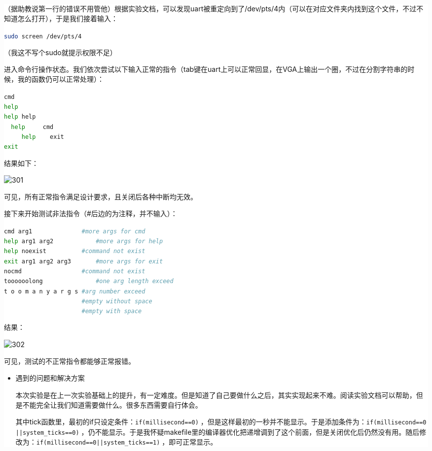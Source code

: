   （据助教说第一行的错误不用管他）根据实验文档，可以发现uart被重定向到了/dev/pts/4内（可以在对应文件夹内找到这个文件，不过不知道怎么打开），于是我们接着输入：

  ```bash
  sudo screen /dev/pts/4
  ```

  （我这不写个sudo就提示权限不足）

  进入命令行操作状态。我们依次尝试以下输入正常的指令（tab键在uart上可以正常回显，在VGA上输出一个圈，不过在分割字符串的时候，我的函数仍可以正常处理）：

  ```bash
  cmd
  help
  help help
  	help 	 cmd
       help    exit       
  exit
  ```

  结果如下：

  ![301](D:\节省桌面空间从我做起\U盘\立方烷\立方烷\操作系统课件\操作系统实验3\301.png)

  可见，所有正常指令满足设计要求，且关闭后各种中断均无效。

  接下来开始测试非法指令（#后边的为注释，并不输入）：

  ```bash
  cmd arg1				#more args for cmd
  help arg1 arg2			#more args for help
  help noexist			#command not exist
  exit arg1 arg2 arg3		#more args for exit
  nocmd					#command not exist
  toooooolong				#one arg length exceed
  t o o m a n y a r g s	#arg number exceed
  						#empty without space
  						#empty with space
  ```

  结果：

  ![302](D:\节省桌面空间从我做起\U盘\立方烷\立方烷\操作系统课件\操作系统实验3\302.png)

  可见，测试的不正常指令都能够正常报错。

- 遇到的问题和解决方案

  本次实验是在上一次实验基础上的提升，有一定难度。但是知道了自己要做什么之后，其实实现起来不难。阅读实验文档可以帮助，但是不能完全让我们知道需要做什么。很多东西需要自行体会。

  其中tick函数里，最初的if只设定条件：`if(millisecond==0)` ，但是这样最初的一秒并不能显示。于是添加条件为：`if(millisecond==0||system_ticks==0)` ，仍不能显示。于是我怀疑makefile里的编译器优化把递增调到了这个前面，但是关闭优化后仍然没有用。随后修改为：`if(millisecond==0||system_ticks==1)` ，即可正常显示。

